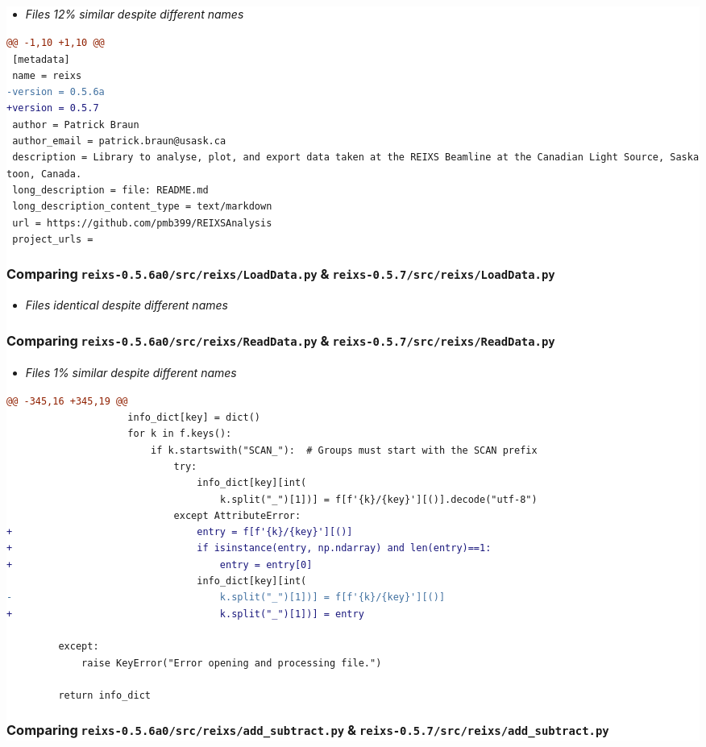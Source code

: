  * *Files 12% similar despite different names*

```diff
@@ -1,10 +1,10 @@
 [metadata]
 name = reixs
-version = 0.5.6a
+version = 0.5.7
 author = Patrick Braun
 author_email = patrick.braun@usask.ca
 description = Library to analyse, plot, and export data taken at the REIXS Beamline at the Canadian Light Source, Saskatoon, Canada.
 long_description = file: README.md
 long_description_content_type = text/markdown
 url = https://github.com/pmb399/REIXSAnalysis
 project_urls =
```

### Comparing `reixs-0.5.6a0/src/reixs/LoadData.py` & `reixs-0.5.7/src/reixs/LoadData.py`

 * *Files identical despite different names*

### Comparing `reixs-0.5.6a0/src/reixs/ReadData.py` & `reixs-0.5.7/src/reixs/ReadData.py`

 * *Files 1% similar despite different names*

```diff
@@ -345,16 +345,19 @@
                     info_dict[key] = dict()
                     for k in f.keys():
                         if k.startswith("SCAN_"):  # Groups must start with the SCAN prefix
                             try:
                                 info_dict[key][int(
                                     k.split("_")[1])] = f[f'{k}/{key}'][()].decode("utf-8")
                             except AttributeError:
+                                entry = f[f'{k}/{key}'][()]
+                                if isinstance(entry, np.ndarray) and len(entry)==1:
+                                    entry = entry[0]
                                 info_dict[key][int(
-                                    k.split("_")[1])] = f[f'{k}/{key}'][()]
+                                    k.split("_")[1])] = entry
 
         except:
             raise KeyError("Error opening and processing file.")
 
         return info_dict
```

### Comparing `reixs-0.5.6a0/src/reixs/add_subtract.py` & `reixs-0.5.7/src/reixs/add_subtract.py`
